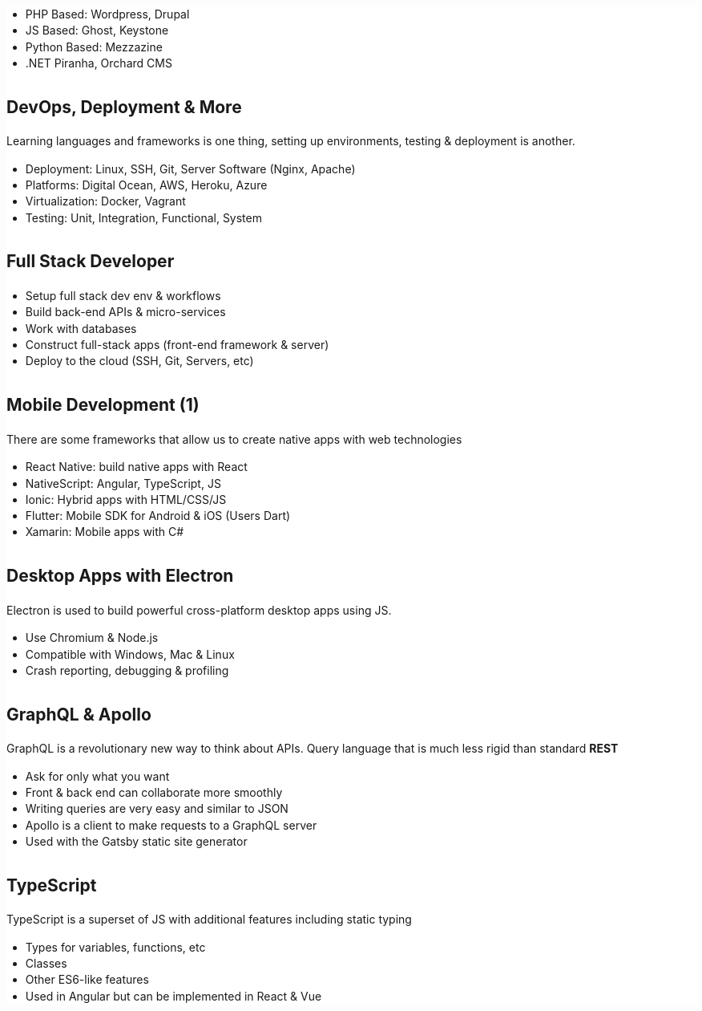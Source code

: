 - PHP Based: Wordpress, Drupal
- JS Based: Ghost, Keystone
- Python Based: Mezzazine
- .NET Piranha, Orchard CMS

## DevOps, Deployment & More
Learning languages and frameworks is one thing, setting up environments, testing & deployment is another.

- Deployment: Linux, SSH, Git, Server Software (Nginx, Apache)
- Platforms: Digital Ocean, AWS, Heroku, Azure
- Virtualization: Docker, Vagrant
- Testing: Unit, Integration, Functional, System

## Full Stack Developer
- Setup full stack dev env & workflows
- Build back-end APIs & micro-services
- Work with databases
- Construct full-stack apps (front-end framework & server)
- Deploy to the cloud (SSH, Git, Servers, etc)

## Mobile Development (1)
There are some frameworks that allow us to create native apps with web technologies

- React Native: build native apps with React
- NativeScript: Angular, TypeScript, JS
- Ionic: Hybrid apps with HTML/CSS/JS
- Flutter: Mobile SDK for Android & iOS (Users Dart)
- Xamarin: Mobile apps with C#

## Desktop Apps with Electron
Electron is used to build powerful cross-platform desktop apps using JS.
- Use Chromium & Node.js
- Compatible with Windows, Mac & Linux
- Crash reporting, debugging & profiling

## GraphQL & Apollo
GraphQL is a revolutionary new way to think about APIs. Query language that is much less rigid than standard **REST**

- Ask for only what you want
- Front & back end can collaborate more smoothly
- Writing queries are very easy and similar to JSON
- Apollo is a client to make requests to a GraphQL server
- Used with the Gatsby static site generator

## TypeScript
TypeScript is a superset of JS with additional features including static typing
- Types for variables, functions, etc
- Classes
- Other ES6-like features
- Used in Angular but can be implemented in React & Vue
